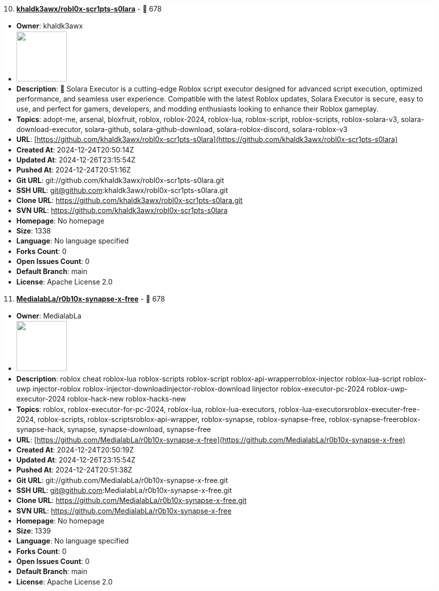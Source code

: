10. **[khaldk3awx/robl0x-scr1pts-s0lara](https://github.com/khaldk3awx/robl0x-scr1pts-s0lara)** - 🌟 678
   - **Owner**: khaldk3awx
   - <img src="https://avatars.githubusercontent.com/u/192357949?v=4" width="100" height="100">
   - **Description**: 🚀 Solara Executor is a cutting-edge Roblox script executor designed for advanced script execution, optimized performance, and seamless user experience. Compatible with the latest Roblox updates, Solara Executor is secure, easy to use, and perfect for gamers, developers, and modding enthusiasts looking to enhance their Roblox gameplay.
   - **Topics**: adopt-me, arsenal, bloxfruit, roblox, roblox-2024, roblox-lua, roblox-script, roblox-scripts, roblox-solara-v3, solara-download-executor, solara-github, solara-github-download, solara-roblox-discord, solara-roblox-v3
   - **URL**: [https://github.com/khaldk3awx/robl0x-scr1pts-s0lara](https://github.com/khaldk3awx/robl0x-scr1pts-s0lara)
   - **Created At**: 2024-12-24T20:50:14Z
   - **Updated At**: 2024-12-26T23:15:54Z
   - **Pushed At**: 2024-12-24T20:51:16Z
   - **Git URL**: git://github.com/khaldk3awx/robl0x-scr1pts-s0lara.git
   - **SSH URL**: git@github.com:khaldk3awx/robl0x-scr1pts-s0lara.git
   - **Clone URL**: https://github.com/khaldk3awx/robl0x-scr1pts-s0lara.git
   - **SVN URL**: https://github.com/khaldk3awx/robl0x-scr1pts-s0lara
   - **Homepage**: No homepage
   - **Size**: 1338
   - **Language**: No language specified
   - **Forks Count**: 0
   - **Open Issues Count**: 0
   - **Default Branch**: main
   - **License**: Apache License 2.0

11. **[MedialabLa/r0b10x-synapse-x-free](https://github.com/MedialabLa/r0b10x-synapse-x-free)** - 🌟 678
   - **Owner**: MedialabLa
   - <img src="https://avatars.githubusercontent.com/u/123185724?v=4" width="100" height="100">
   - **Description**: roblox cheat roblox-lua roblox-scripts roblox-script roblox-api-wrapperroblox-injector roblox-lua-script roblox-uwp injector-roblox roblox-injector-downloadinjector-roblox-download linjector roblox-executor-pc-2024 roblox-uwp-executor-2024 roblox-hack-new roblox-hacks-new
   - **Topics**: roblox, roblox-executor-for-pc-2024, roblox-lua, roblox-lua-executors, roblox-lua-executorsroblox-executer-free-2024, roblox-scripts, roblox-scriptsroblox-api-wrapper, roblox-synapse, roblox-synapse-free, roblox-synapse-freeroblox-synapse-hack, synapse, synapse-download, synapse-free
   - **URL**: [https://github.com/MedialabLa/r0b10x-synapse-x-free](https://github.com/MedialabLa/r0b10x-synapse-x-free)
   - **Created At**: 2024-12-24T20:50:19Z
   - **Updated At**: 2024-12-26T23:15:54Z
   - **Pushed At**: 2024-12-24T20:51:38Z
   - **Git URL**: git://github.com/MedialabLa/r0b10x-synapse-x-free.git
   - **SSH URL**: git@github.com:MedialabLa/r0b10x-synapse-x-free.git
   - **Clone URL**: https://github.com/MedialabLa/r0b10x-synapse-x-free.git
   - **SVN URL**: https://github.com/MedialabLa/r0b10x-synapse-x-free
   - **Homepage**: No homepage
   - **Size**: 1339
   - **Language**: No language specified
   - **Forks Count**: 0
   - **Open Issues Count**: 0
   - **Default Branch**: main
   - **License**: Apache License 2.0
